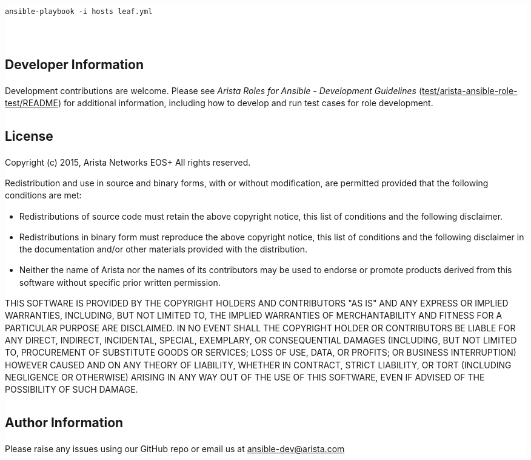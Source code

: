     ansible-playbook -i hosts leaf.yml
​    


Developer Information
------------

Development contributions are welcome. Please see *Arista Roles for Ansible - Development Guidelines* ([test/arista-ansible-role-test/README](test/arista-ansible-role-test/README.md)) for additional information, including how to develop and run test cases for role development.




License
-------

Copyright (c) 2015, Arista Networks EOS+
All rights reserved.

Redistribution and use in source and binary forms, with or without
modification, are permitted provided that the following conditions are met:

* Redistributions of source code must retain the above copyright notice, this
  list of conditions and the following disclaimer.

* Redistributions in binary form must reproduce the above copyright notice,
  this list of conditions and the following disclaimer in the documentation
  and/or other materials provided with the distribution.

* Neither the name of Arista nor the names of its
  contributors may be used to endorse or promote products derived from
  this software without specific prior written permission.

THIS SOFTWARE IS PROVIDED BY THE COPYRIGHT HOLDERS AND CONTRIBUTORS "AS IS"
AND ANY EXPRESS OR IMPLIED WARRANTIES, INCLUDING, BUT NOT LIMITED TO, THE
IMPLIED WARRANTIES OF MERCHANTABILITY AND FITNESS FOR A PARTICULAR PURPOSE ARE
DISCLAIMED. IN NO EVENT SHALL THE COPYRIGHT HOLDER OR CONTRIBUTORS BE LIABLE
FOR ANY DIRECT, INDIRECT, INCIDENTAL, SPECIAL, EXEMPLARY, OR CONSEQUENTIAL
DAMAGES (INCLUDING, BUT NOT LIMITED TO, PROCUREMENT OF SUBSTITUTE GOODS OR
SERVICES; LOSS OF USE, DATA, OR PROFITS; OR BUSINESS INTERRUPTION) HOWEVER
CAUSED AND ON ANY THEORY OF LIABILITY, WHETHER IN CONTRACT, STRICT LIABILITY,
OR TORT (INCLUDING NEGLIGENCE OR OTHERWISE) ARISING IN ANY WAY OUT OF THE USE
OF THIS SOFTWARE, EVEN IF ADVISED OF THE POSSIBILITY OF SUCH DAMAGE.


Author Information
------------------

Please raise any issues using our GitHub repo or email us at ansible-dev@arista.com
